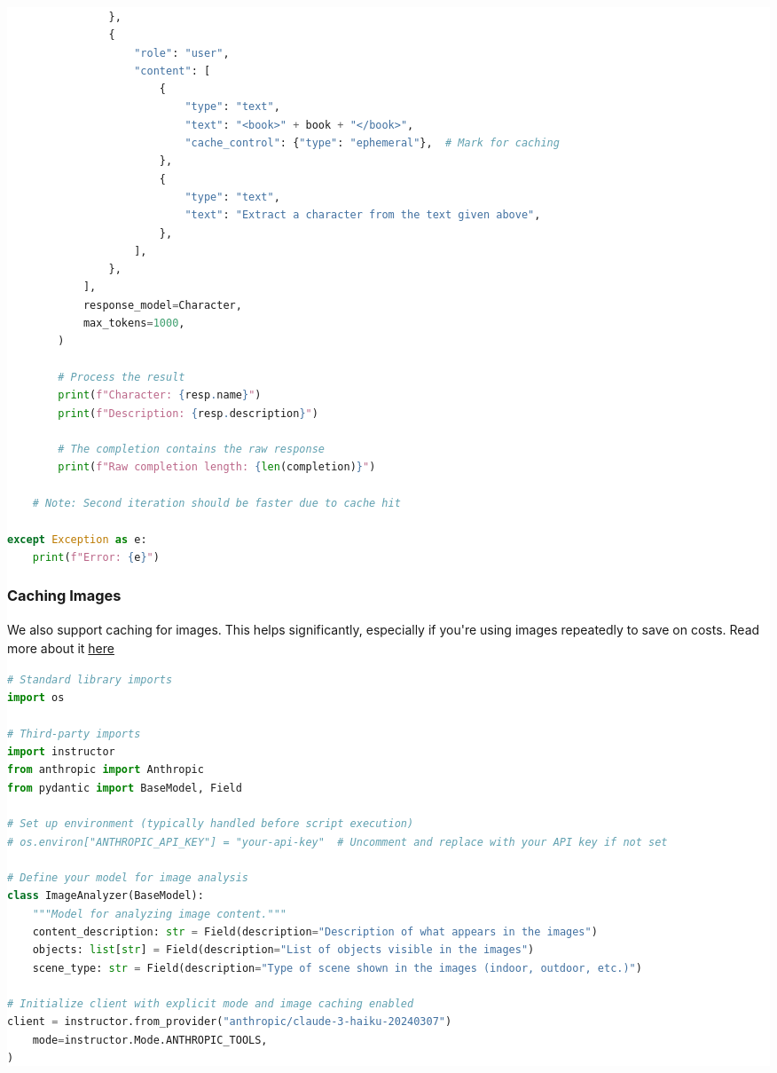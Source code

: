 ```python
                },
                {
                    "role": "user",
                    "content": [
                        {
                            "type": "text",
                            "text": "<book>" + book + "</book>",
                            "cache_control": {"type": "ephemeral"},  # Mark for caching
                        },
                        {
                            "type": "text",
                            "text": "Extract a character from the text given above",
                        },
                    ],
                },
            ],
            response_model=Character,
            max_tokens=1000,
        )

        # Process the result
        print(f"Character: {resp.name}")
        print(f"Description: {resp.description}")

        # The completion contains the raw response
        print(f"Raw completion length: {len(completion)}")

    # Note: Second iteration should be faster due to cache hit

except Exception as e:
    print(f"Error: {e}")
```

### Caching Images

We also support caching for images. This helps significantly, especially if you're using images repeatedly to save on costs. Read more about it [here](../concepts/caching.md)

```python
# Standard library imports
import os

# Third-party imports
import instructor
from anthropic import Anthropic
from pydantic import BaseModel, Field

# Set up environment (typically handled before script execution)
# os.environ["ANTHROPIC_API_KEY"] = "your-api-key"  # Uncomment and replace with your API key if not set

# Define your model for image analysis
class ImageAnalyzer(BaseModel):
    """Model for analyzing image content."""
    content_description: str = Field(description="Description of what appears in the images")
    objects: list[str] = Field(description="List of objects visible in the images")
    scene_type: str = Field(description="Type of scene shown in the images (indoor, outdoor, etc.)")

# Initialize client with explicit mode and image caching enabled
client = instructor.from_provider("anthropic/claude-3-haiku-20240307")
    mode=instructor.Mode.ANTHROPIC_TOOLS,
)

```